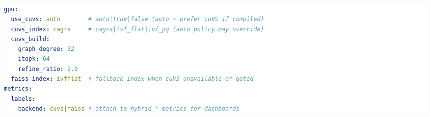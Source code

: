 ```yaml
gpu:
  use_cuvs: auto        # auto|true|false (auto = prefer cuVS if compiled)
  cuvs_index: cagra     # cagra|ivf_flat|ivf_pq (auto policy may override)
  cuvs_build:
    graph_degree: 32
    itopk: 64
    refine_ratio: 2.0
  faiss_index: ivfflat  # fallback index when cuVS unavailable or gated
metrics:
  labels:
    backend: cuvs|faiss # attach to hybrid_* metrics for dashboards
```
